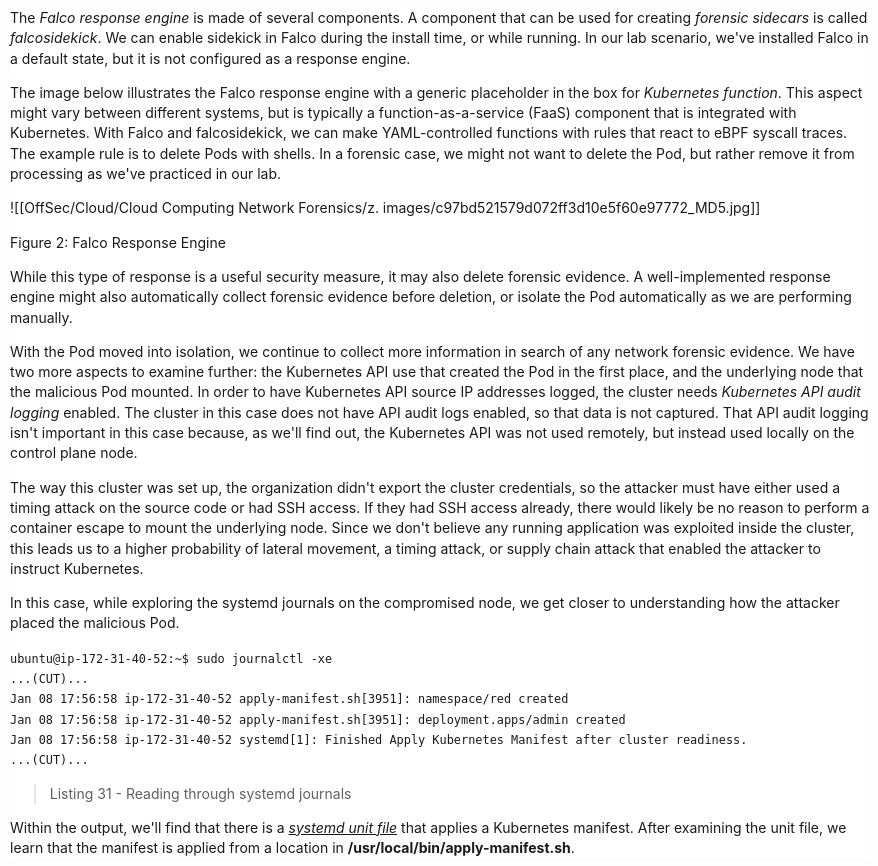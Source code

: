 The _Falco response engine_ is made of several components. A component that can be used for creating _forensic sidecars_ is called _falcosidekick_. We can enable sidekick in Falco during the install time, or while running. In our lab scenario, we've installed Falco in a default state, but it is not configured as a response engine.

The image below illustrates the Falco response engine with a generic placeholder in the box for _Kubernetes function_. This aspect might vary between different systems, but is typically a function-as-a-service (FaaS) component that is integrated with Kubernetes. With Falco and falcosidekick, we can make YAML-controlled functions with rules that react to eBPF syscall traces. The example rule is to delete Pods with shells. In a forensic case, we might not want to delete the Pod, but rather remove it from processing as we've practiced in our lab.

![[OffSec/Cloud/Cloud Computing Network Forensics/z. images/c97bd521579d072ff3d10e5f60e97772_MD5.jpg]]

Figure 2: Falco Response Engine

While this type of response is a useful security measure, it may also delete forensic evidence. A well-implemented response engine might also automatically collect forensic evidence before deletion, or isolate the Pod automatically as we are performing manually.

With the Pod moved into isolation, we continue to collect more information in search of any network forensic evidence. We have two more aspects to examine further: the Kubernetes API use that created the Pod in the first place, and the underlying node that the malicious Pod mounted. In order to have Kubernetes API source IP addresses logged, the cluster needs _Kubernetes API audit logging_ enabled. The cluster in this case does not have API audit logs enabled, so that data is not captured. That API audit logging isn't important in this case because, as we'll find out, the Kubernetes API was not used remotely, but instead used locally on the control plane node.

The way this cluster was set up, the organization didn't export the cluster credentials, so the attacker must have either used a timing attack on the source code or had SSH access. If they had SSH access already, there would likely be no reason to perform a container escape to mount the underlying node. Since we don't believe any running application was exploited inside the cluster, this leads us to a higher probability of lateral movement, a timing attack, or supply chain attack that enabled the attacker to instruct Kubernetes.

In this case, while exploring the systemd journals on the compromised node, we get closer to understanding how the attacker placed the malicious Pod.

```
ubuntu@ip-172-31-40-52:~$ sudo journalctl -xe
...(CUT)...
Jan 08 17:56:58 ip-172-31-40-52 apply-manifest.sh[3951]: namespace/red created
Jan 08 17:56:58 ip-172-31-40-52 apply-manifest.sh[3951]: deployment.apps/admin created
Jan 08 17:56:58 ip-172-31-40-52 systemd[1]: Finished Apply Kubernetes Manifest after cluster readiness.
...(CUT)...
```

> Listing 31 - Reading through systemd journals

Within the output, we'll find that there is a [_systemd unit file_](https://docs.redhat.com/en/documentation/red_hat_enterprise_linux/9/html/using_systemd_unit_files_to_customize_and_optimize_your_system/assembly_working-with-systemd-unit-files_working-with-systemd) that applies a Kubernetes manifest. After examining the unit file, we learn that the manifest is applied from a location in **/usr/local/bin/apply-manifest.sh**.
